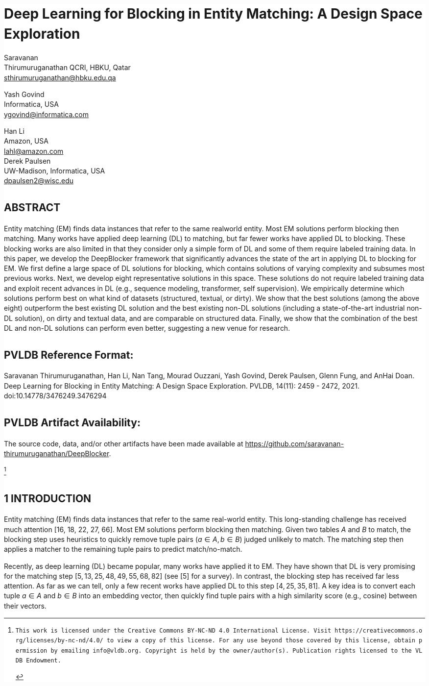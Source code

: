 # Deep Learning for Blocking in Entity Matching: A Design Space Exploration 

Saravanan<br>Thirumuruganathan QCRI, HBKU, Qatar<br>sthirumuruganathan@hbku.edu.qa

Yash Govind<br>Informatica, USA<br>ygovind@informatica.com

Han Li<br>Amazon, USA<br>lahl@amazon.com<br>Derek Paulsen<br>UW-Madison, Informatica, USA<br>dpaulsen2@wisc.edu

## ABSTRACT

Entity matching (EM) finds data instances that refer to the same realworld entity. Most EM solutions perform blocking then matching. Many works have applied deep learning (DL) to matching, but far fewer works have applied DL to blocking. These blocking works are also limited in that they consider only a simple form of DL and some of them require labeled training data. In this paper, we develop the DeepBlocker framework that significantly advances the state of the art in applying DL to blocking for EM. We first define a large space of DL solutions for blocking, which contains solutions of varying complexity and subsumes most previous works. Next, we develop eight representative solutions in this space. These solutions do not require labeled training data and exploit recent advances in DL (e.g., sequence modeling, transformer, self supervision). We empirically determine which solutions perform best on what kind of datasets (structured, textual, or dirty). We show that the best solutions (among the above eight) outperform the best existing DL solution and the best existing non-DL solutions (including a state-of-the-art industrial non-DL solution), on dirty and textual data, and are comparable on structured data. Finally, we show that the combination of the best DL and non-DL solutions can perform even better, suggesting a new venue for research.

## PVLDB Reference Format:

Saravanan Thirumuruganathan, Han Li, Nan Tang, Mourad Ouzzani, Yash Govind, Derek Paulsen, Glenn Fung, and AnHai Doan. Deep Learning for Blocking in Entity Matching:
A Design Space Exploration. PVLDB, 14(11): 2459 - 2472, 2021. doi:10.14778/3476249.3476294

## PVLDB Artifact Availability:

The source code, data, and/or other artifacts have been made available at https://github.com/saravanan-thirumuruganathan/DeepBlocker.

[^0]
## 1 INTRODUCTION

Entity matching (EM) finds data instances that refer to the same real-world entity. This long-standing challenge has received much attention [16, 18, 22, 27, 66]. Most EM solutions perform blocking then matching. Given two tables $A$ and $B$ to match, the blocking step uses heuristics to quickly remove tuple pairs $(a \in A, b \in B)$ judged unlikely to match. The matching step then applies a matcher to the remaining tuple pairs to predict match/no-match.

Recently, as deep learning (DL) became popular, many works have applied it to EM. They have shown that DL is very promising for the matching step $[5,13,25,48,49,55,68,82]$ (see [5] for a survey). In contrast, the blocking step has received far less attention. As far as we can tell, only a few recent works have applied DL to this step $[4,25,35,81]$. A key idea is to convert each tuple $a \in A$ and $b \in B$ into an embedding vector, then quickly find tuple pairs with a high similarity score (e.g., cosine) between their vectors.


[^0]:    This work is licensed under the Creative Commons BY-NC-ND 4.0 International License. Visit https://creativecommons.org/licenses/by-nc-nd/4.0/ to view a copy of this license. For any use beyond those covered by this license, obtain permission by emailing info@vldb.org. Copyright is held by the owner/author(s). Publication rights licensed to the VLDB Endowment.